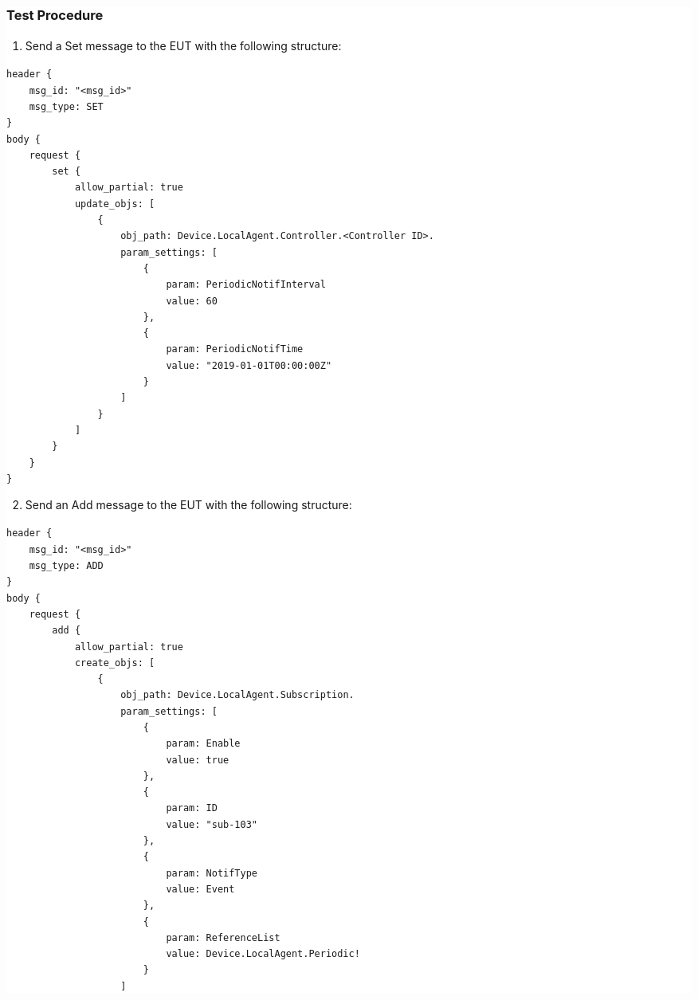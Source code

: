 ### Test Procedure

1. Send a Set message to the EUT with the following structure:

```
header {
    msg_id: "<msg_id>"
    msg_type: SET
}
body {
    request {
        set {
            allow_partial: true
            update_objs: [
                {
                    obj_path: Device.LocalAgent.Controller.<Controller ID>.
                    param_settings: [
                        {
                            param: PeriodicNotifInterval
                            value: 60
                        },
                        {
                            param: PeriodicNotifTime
                            value: "2019-01-01T00:00:00Z"
                        }
                    ]
                }
            ]
        }
    }
}
```

2. Send an Add message to the EUT with the following structure:

```
header {
    msg_id: "<msg_id>"
    msg_type: ADD
}
body {
    request {
        add {
            allow_partial: true
            create_objs: [
                {
                    obj_path: Device.LocalAgent.Subscription.
                    param_settings: [
                        {
                            param: Enable
                            value: true
                        },
                        {
                            param: ID
                            value: "sub-103"
                        },
                        {
                            param: NotifType
                            value: Event
                        },
                        {
                            param: ReferenceList
                            value: Device.LocalAgent.Periodic!
                        }
                    ]
```
